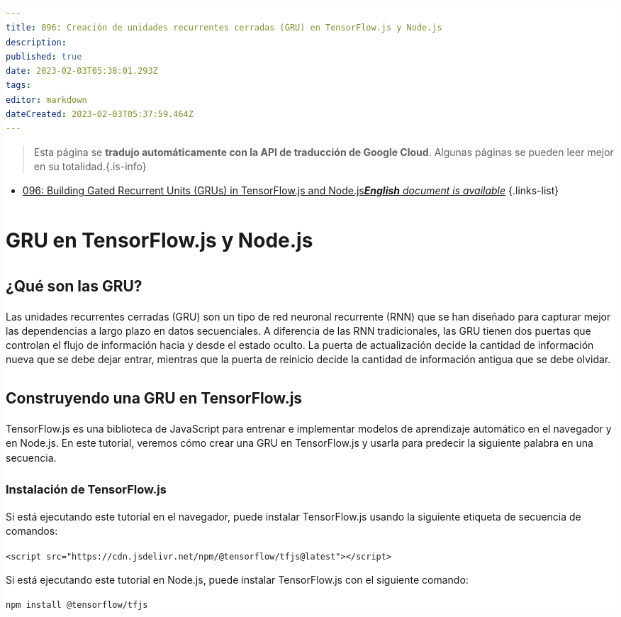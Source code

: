 ```yaml
---
title: 096: Creación de unidades recurrentes cerradas (GRU) en TensorFlow.js y Node.js
description: 
published: true
date: 2023-02-03T05:38:01.293Z
tags: 
editor: markdown
dateCreated: 2023-02-03T05:37:59.464Z
---
```


> Esta página se **tradujo automáticamente con la API de traducción de Google Cloud**.
Algunas páginas se pueden leer mejor en su totalidad.{.is-info}



- [096: Building Gated Recurrent Units (GRUs) in TensorFlow.js and Node.js***English** document is available*](/en/Knowledge-base/TensorFlow-js/Learning/096-building-gated-recurrent-units-grus-in-tensorflow-js-and-node-js)
{.links-list}


# GRU en TensorFlow.js y Node.js

## ¿Qué son las GRU?

Las unidades recurrentes cerradas (GRU) son un tipo de red neuronal recurrente (RNN) que se han diseñado para capturar mejor las dependencias a largo plazo en datos secuenciales. A diferencia de las RNN tradicionales, las GRU tienen dos puertas que controlan el flujo de información hacia y desde el estado oculto. La puerta de actualización decide la cantidad de información nueva que se debe dejar entrar, mientras que la puerta de reinicio decide la cantidad de información antigua que se debe olvidar.

## Construyendo una GRU en TensorFlow.js

TensorFlow.js es una biblioteca de JavaScript para entrenar e implementar modelos de aprendizaje automático en el navegador y en Node.js. En este tutorial, veremos cómo crear una GRU en TensorFlow.js y usarla para predecir la siguiente palabra en una secuencia.

### Instalación de TensorFlow.js

Si está ejecutando este tutorial en el navegador, puede instalar TensorFlow.js usando la siguiente etiqueta de secuencia de comandos:

```
<script src="https://cdn.jsdelivr.net/npm/@tensorflow/tfjs@latest"></script>
```

Si está ejecutando este tutorial en Node.js, puede instalar TensorFlow.js con el siguiente comando:

```
npm install @tensorflow/tfjs
```
